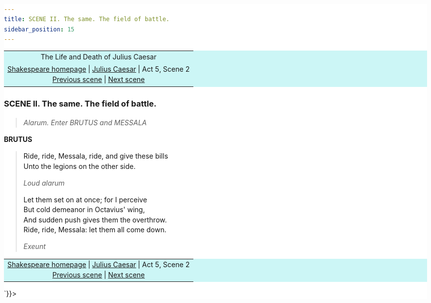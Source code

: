```yaml
---
title: SCENE II. The same. The field of battle. 
sidebar_position: 15
---
```

<div dangerouslySetInnerHTML={{__html: `<div><!DOCTYPE HTML PUBLIC "-//W3C//DTD HTML 4.0 Transitional//EN"
 "http://www.w3.org/TR/REC-html40/loose.dtd">
 <html>
 <head>
 <title>SCENE II. The same. The field of battle.
 </title>
 <meta http-equiv="Content-Type" content="text/html; charset=iso-8859-1">
 <LINK rel="stylesheet" type="text/css" media="screen"
       href="/shake.css">
 </HEAD>
 <body bgcolor="#ffffff" text="#000000">

<table width="100%" bgcolor="#CCF6F6">
<tr><td class="play" align="center">The Life and Death of Julius Caesar
<tr><td class="nav" align="center">
      <a href="/Shakespeare">Shakespeare homepage</A> 
    | <A href="/Shakespeare/julius_caesar/">Julius Caesar</A> 
    | Act 5, Scene 2
   <br>
      <a href="julius_caesar.5.1.html">Previous scene</A>
    | <a href="julius_caesar.5.3.html">Next scene</A>
</table>

<H3>SCENE II. The same. The field of battle.</h3>

<p><blockquote>
<i>Alarum. Enter BRUTUS and MESSALA</i>
</blockquote>

<A NAME=speech1><b>BRUTUS</b></a>
<blockquote>
<A NAME=1>Ride, ride, Messala, ride, and give these bills</A><br>
<A NAME=2>Unto the legions on the other side.</A><br>
<p><i>Loud alarum</i></p>
<A NAME=3>Let them set on at once; for I perceive</A><br>
<A NAME=4>But cold demeanor in Octavius' wing,</A><br>
<A NAME=5>And sudden push gives them the overthrow.</A><br>
<A NAME=6>Ride, ride, Messala: let them all come down.</A><br>
<p><i>Exeunt</i></p>
</blockquote>
<table width="100%" bgcolor="#CCF6F6">
<tr><td class="nav" align="center">
      <a href="/Shakespeare">Shakespeare homepage</A> 
    | <A href="/Shakespeare/julius_caesar/">Julius Caesar</A> 
    | Act 5, Scene 2
   <br>
      <a href="julius_caesar.5.1.html">Previous scene</A>
    | <a href="julius_caesar.5.3.html">Next scene</A>
</table>

</body>
</html>


</div>`}}></div>